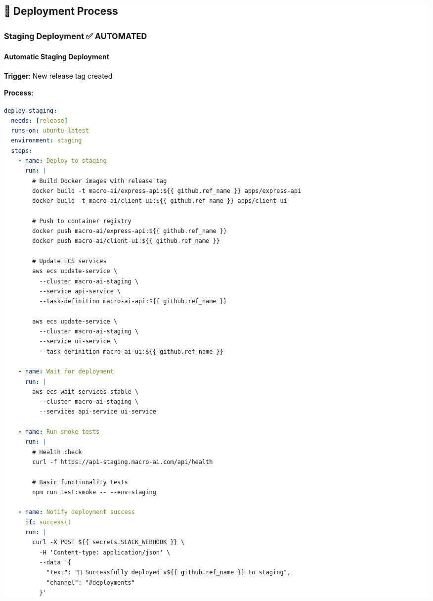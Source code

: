 ## 🚀 Deployment Process

### Staging Deployment ✅ AUTOMATED

#### Automatic Staging Deployment

**Trigger**: New release tag created

**Process**:

```yaml
deploy-staging:
  needs: [release]
  runs-on: ubuntu-latest
  environment: staging
  steps:
    - name: Deploy to staging
      run: |
        # Build Docker images with release tag
        docker build -t macro-ai/express-api:${{ github.ref_name }} apps/express-api
        docker build -t macro-ai/client-ui:${{ github.ref_name }} apps/client-ui

        # Push to container registry
        docker push macro-ai/express-api:${{ github.ref_name }}
        docker push macro-ai/client-ui:${{ github.ref_name }}

        # Update ECS services
        aws ecs update-service \
          --cluster macro-ai-staging \
          --service api-service \
          --task-definition macro-ai-api:${{ github.ref_name }}

        aws ecs update-service \
          --cluster macro-ai-staging \
          --service ui-service \
          --task-definition macro-ai-ui:${{ github.ref_name }}

    - name: Wait for deployment
      run: |
        aws ecs wait services-stable \
          --cluster macro-ai-staging \
          --services api-service ui-service

    - name: Run smoke tests
      run: |
        # Health check
        curl -f https://api-staging.macro-ai.com/api/health

        # Basic functionality tests
        npm run test:smoke -- --env=staging

    - name: Notify deployment success
      if: success()
      run: |
        curl -X POST ${{ secrets.SLACK_WEBHOOK }} \
          -H 'Content-type: application/json' \
          --data '{
            "text": "🚀 Successfully deployed v${{ github.ref_name }} to staging",
            "channel": "#deployments"
          }'
```
